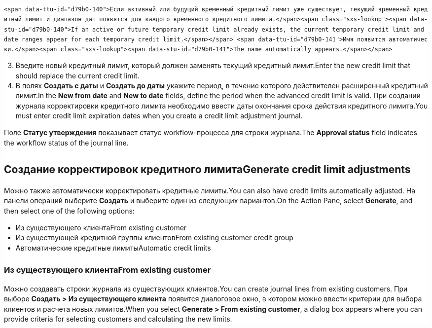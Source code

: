     <span data-ttu-id="d79b0-140">Если активный или будущий временный кредитный лимит уже существует, текущий временный кредитный лимит и диапазон дат появятся для каждого временного кредитного лимита.</span><span class="sxs-lookup"><span data-stu-id="d79b0-140">If an active or future temporary credit limit already exists, the current temporary credit limit and date ranges appear for each temporary credit limit.</span></span> <span data-ttu-id="d79b0-141">Имя появится автоматически.</span><span class="sxs-lookup"><span data-stu-id="d79b0-141">The name automatically appears.</span></span>

3. <span data-ttu-id="d79b0-142">Введите новый кредитный лимит, который должен заменять текущий кредитный лимит.</span><span class="sxs-lookup"><span data-stu-id="d79b0-142">Enter the new credit limit that should replace the current credit limit.</span></span>
4. <span data-ttu-id="d79b0-143">В полях **Создать с даты** и **Создать до даты** укажите период, в течение которого действителен расширенный кредитный лимит.</span><span class="sxs-lookup"><span data-stu-id="d79b0-143">In the **New from date** and **New to date** fields, define the period when the advanced credit limit is valid.</span></span> <span data-ttu-id="d79b0-144">При создании журнала корректировки кредитного лимита необходимо ввести даты окончания срока действия кредитного лимита.</span><span class="sxs-lookup"><span data-stu-id="d79b0-144">You must enter credit limit expiration dates when you create a credit limit adjustment journal.</span></span>

<span data-ttu-id="d79b0-145">Поле **Статус утверждения** показывает статус workflow-процесса для строки журнала.</span><span class="sxs-lookup"><span data-stu-id="d79b0-145">The **Approval status** field indicates the workflow status of the journal line.</span></span>

## <a name="generate-credit-limit-adjustments"></a><span data-ttu-id="d79b0-146">Создание корректировок кредитного лимита</span><span class="sxs-lookup"><span data-stu-id="d79b0-146">Generate credit limit adjustments</span></span>

<span data-ttu-id="d79b0-147">Можно также автоматически корректировать кредитные лимиты.</span><span class="sxs-lookup"><span data-stu-id="d79b0-147">You can also have credit limits automatically adjusted.</span></span> <span data-ttu-id="d79b0-148">На панели операций выберите **Создать** и выберите один из следующих вариантов.</span><span class="sxs-lookup"><span data-stu-id="d79b0-148">On the Action Pane, select **Generate**, and then select one of the following options:</span></span>

- <span data-ttu-id="d79b0-149">Из существующего клиента</span><span class="sxs-lookup"><span data-stu-id="d79b0-149">From existing customer</span></span>
- <span data-ttu-id="d79b0-150">Из существующей кредитной группы клиентов</span><span class="sxs-lookup"><span data-stu-id="d79b0-150">From existing customer credit group</span></span>
- <span data-ttu-id="d79b0-151">Автоматические кредитные лимиты</span><span class="sxs-lookup"><span data-stu-id="d79b0-151">Automatic credit limits</span></span>

### <a name="from-existing-customer"></a><span data-ttu-id="d79b0-152">Из существующего клиента</span><span class="sxs-lookup"><span data-stu-id="d79b0-152">From existing customer</span></span>

<span data-ttu-id="d79b0-153">Можно создавать строки журнала из существующих клиентов.</span><span class="sxs-lookup"><span data-stu-id="d79b0-153">You can create journal lines from existing customers.</span></span> <span data-ttu-id="d79b0-154">При выборе **Создать \> Из существующего клиента** появится диалоговое окно, в котором можно ввести критерии для выбора клиентов и расчета новых лимитов.</span><span class="sxs-lookup"><span data-stu-id="d79b0-154">When you select **Generate \> From existing customer**, a dialog box appears where you can provide criteria for selecting customers and calculating the new limits.</span></span>
